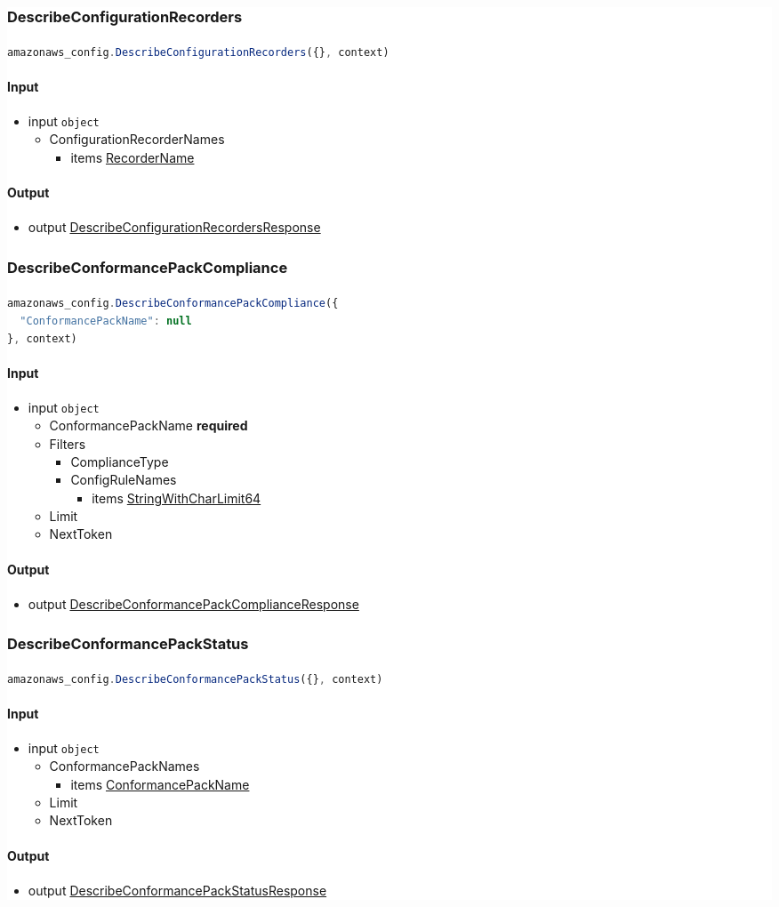 ### DescribeConfigurationRecorders



```js
amazonaws_config.DescribeConfigurationRecorders({}, context)
```

#### Input
* input `object`
  * ConfigurationRecorderNames
    * items [RecorderName](#recordername)

#### Output
* output [DescribeConfigurationRecordersResponse](#describeconfigurationrecordersresponse)

### DescribeConformancePackCompliance



```js
amazonaws_config.DescribeConformancePackCompliance({
  "ConformancePackName": null
}, context)
```

#### Input
* input `object`
  * ConformancePackName **required**
  * Filters
    * ComplianceType
    * ConfigRuleNames
      * items [StringWithCharLimit64](#stringwithcharlimit64)
  * Limit
  * NextToken

#### Output
* output [DescribeConformancePackComplianceResponse](#describeconformancepackcomplianceresponse)

### DescribeConformancePackStatus



```js
amazonaws_config.DescribeConformancePackStatus({}, context)
```

#### Input
* input `object`
  * ConformancePackNames
    * items [ConformancePackName](#conformancepackname)
  * Limit
  * NextToken

#### Output
* output [DescribeConformancePackStatusResponse](#describeconformancepackstatusresponse)
